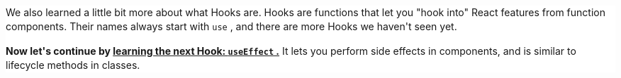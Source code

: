 We also learned a little bit more about what Hooks are. Hooks are functions that let you "hook into" React features from function components. Their names always start with `use` , and there are more Hooks we haven't seen yet.

**Now let's continue by [learning the next Hook: `useEffect` .](/docs/hooks-effect.html)** It lets you perform side effects in components, and is similar to lifecycle methods in classes.
